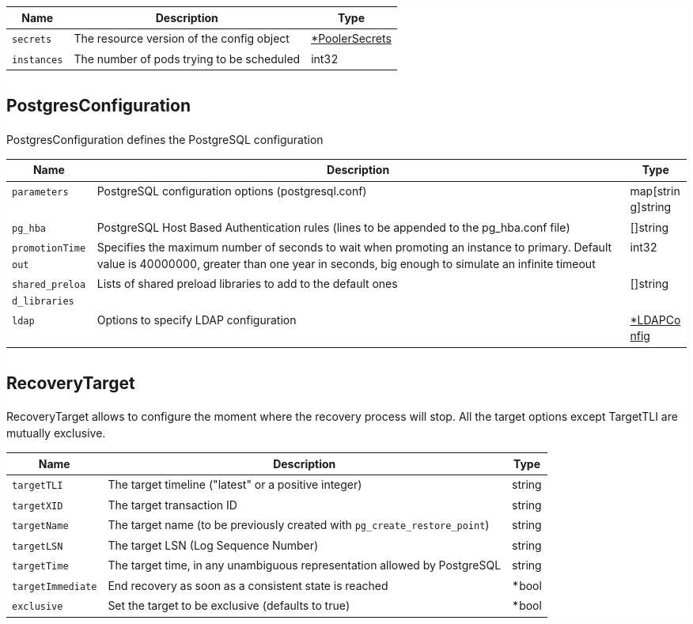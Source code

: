 Name      | Description                               | Type                            
--------- | ----------------------------------------- | --------------------------------
`secrets  ` | The resource version of the config object | [*PoolerSecrets](#PoolerSecrets)
`instances` | The number of pods trying to be scheduled | int32                           

<a id='PostgresConfiguration'></a>

## PostgresConfiguration

PostgresConfiguration defines the PostgreSQL configuration

Name                     | Description                                                                                                                                                                                    | Type                      
------------------------ | ---------------------------------------------------------------------------------------------------------------------------------------------------------------------------------------------- | --------------------------
`parameters              ` | PostgreSQL configuration options (postgresql.conf)                                                                                                                                             | map[string]string         
`pg_hba                  ` | PostgreSQL Host Based Authentication rules (lines to be appended to the pg_hba.conf file)                                                                                                      | []string                  
`promotionTimeout        ` | Specifies the maximum number of seconds to wait when promoting an instance to primary. Default value is 40000000, greater than one year in seconds, big enough to simulate an infinite timeout | int32                     
`shared_preload_libraries` | Lists of shared preload libraries to add to the default ones                                                                                                                                   | []string                  
`ldap                    ` | Options to specify LDAP configuration                                                                                                                                                          | [*LDAPConfig](#LDAPConfig)

<a id='RecoveryTarget'></a>

## RecoveryTarget

RecoveryTarget allows to configure the moment where the recovery process will stop. All the target options except TargetTLI are mutually exclusive.

Name            | Description                                                               | Type  
--------------- | ------------------------------------------------------------------------- | ------
`targetTLI      ` | The target timeline ("latest" or a positive integer)                      | string
`targetXID      ` | The target transaction ID                                                 | string
`targetName     ` | The target name (to be previously created with `pg_create_restore_point`) | string
`targetLSN      ` | The target LSN (Log Sequence Number)                                      | string
`targetTime     ` | The target time, in any unambiguous representation allowed by PostgreSQL  | string
`targetImmediate` | End recovery as soon as a consistent state is reached                     | *bool 
`exclusive      ` | Set the target to be exclusive (defaults to true)                         | *bool 
